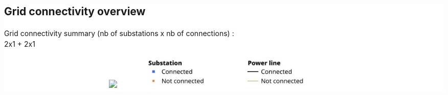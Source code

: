 

## Grid connectivity overview

Grid connectivity summary (nb of substations x nb of connections) :<br>2x1 + 2x1

<center>
<img src="https://raw.githubusercontent.com/ben10dynartio/MapYourGrid-website-files/refs/heads/main/docs/images/maps_countries/SR/grid-connectivity.jpg" width="60%">
<img src="../../images/maps_countries_legend_grid.jpg" width="50%">
</center>

